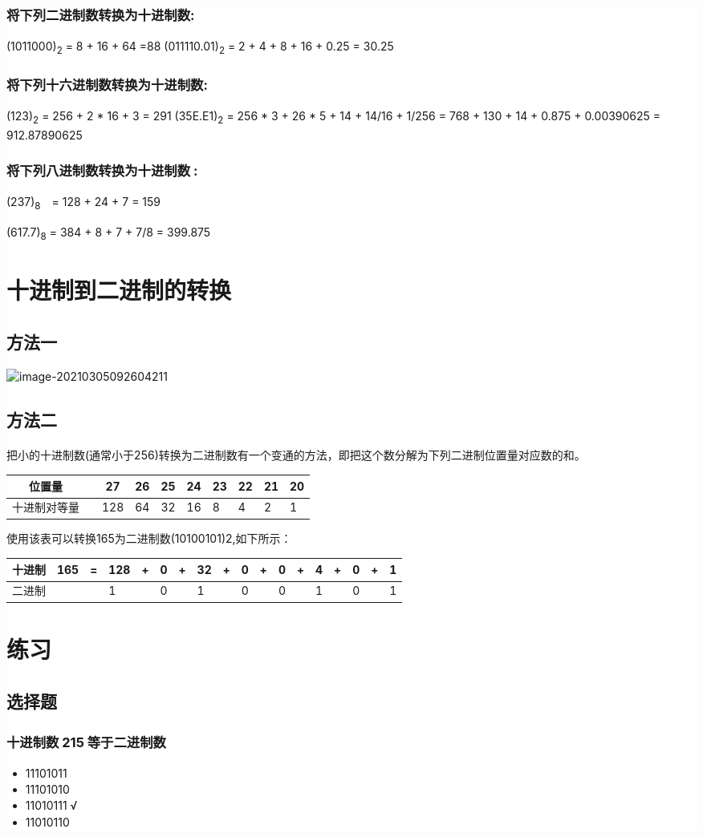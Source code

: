 ### 将下列二进制数转换为十进制数:  

(1011000)<sub>2</sub> = 8 + 16 + 64 =88
(011110.01)<sub>2</sub> = 2 + 4 + 8 + 16 + 0.25 = 30.25

### 将下列十六进制数转换为十进制数:  

(123)<sub>2</sub> =  256 + 2 * 16 + 3 = 291
(35E.E1)<sub>2</sub>  = 256 * 3 + 26 * 5 + 14 + 14/16 + 1/256 = 768 + 130 + 14 + 0.875 + 0.00390625 =  912.87890625

### 将下列八进制数转换为十进制数 :  

(237)<sub>8</sub> = 128 + 24 + 7 = 159

(617.7)<sub>8</sub>  = 384 + 8 + 7 + 7/8 = 399.875 



# 十进制到二进制的转换

## 方法一

![image-20210305092604211](images/image-20210305092604211.png)

## 方法二

把小的十进制数(通常小于256)转换为二进制数有一个变通的方法，即把这个数分解为下列二进制位置量对应数的和。

| 位置量       |      | 27   | 26   | 25   | 24   | 23   | 22   | 21   | 20   |
| ------------ | ---- | ---- | ---- | ---- | ---- | ---- | ---- | ---- | ---- |
| 十进制对等量 |      | 128  | 64   | 32   | 16   | 8    | 4    | 2    | 1    |

使用该表可以转换165为二进制数(10100101)2,如下所示：

| 十进制 | 165  | =    | **128** | +    | **0** | +    | **32** | +    | **0** | +    | **0** | +    | **4** | +    | **0** | +    | **1** |
| ------ | ---- | ---- | ------- | ---- | ----- | ---- | ------ | ---- | ----- | ---- | ----- | ---- | ----- | ---- | ----- | ---- | ----- |
| 二进制 |      |      | 1       |      | 0     |      | 1      |      | 0     |      | 0     |      | 1     |      | 0     |      | 1     |



# 练习

## 选择题

### 十进制数 215 等于二进制数

- 11101011    
- 11101010
- 11010111 √
- 11010110
